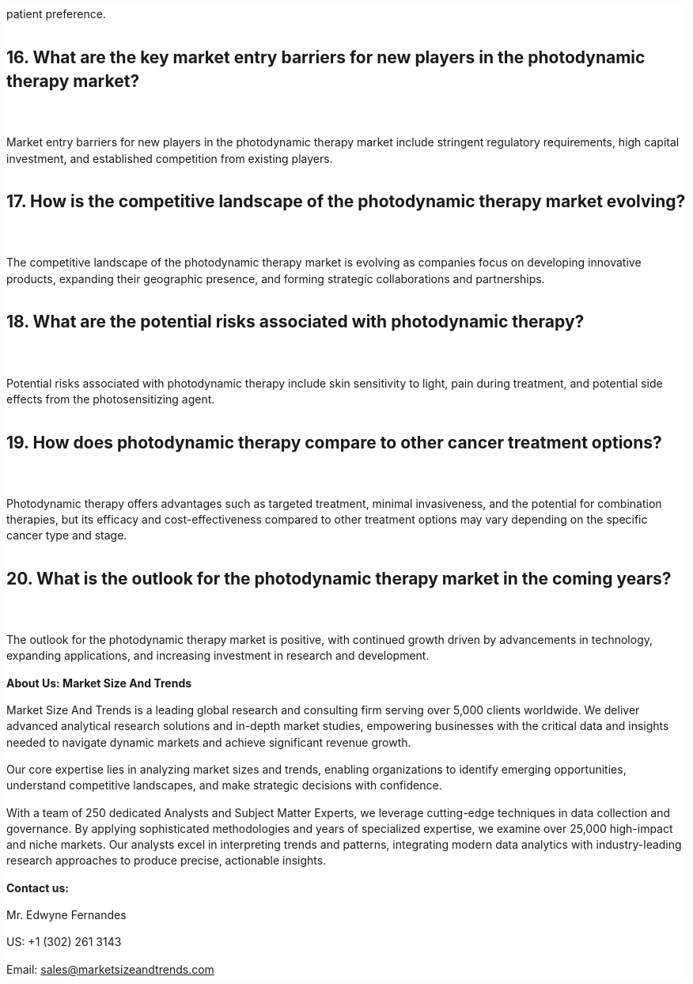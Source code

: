 patient preference.</p><h2>16. What are the key market entry barriers for new players in the photodynamic therapy market?</h2><p>&nbsp;</p><p>Market entry barriers for new players in the photodynamic therapy market include stringent regulatory requirements, high capital investment, and established competition from existing players.</p><h2>17. How is the competitive landscape of the photodynamic therapy market evolving?</h2><p>&nbsp;</p><p>The competitive landscape of the photodynamic therapy market is evolving as companies focus on developing innovative products, expanding their geographic presence, and forming strategic collaborations and partnerships.</p><h2>18. What are the potential risks associated with photodynamic therapy?</h2><p>&nbsp;</p><p>Potential risks associated with photodynamic therapy include skin sensitivity to light, pain during treatment, and potential side effects from the photosensitizing agent.</p><h2>19. How does photodynamic therapy compare to other cancer treatment options?</h2><p>&nbsp;</p><p>Photodynamic therapy offers advantages such as targeted treatment, minimal invasiveness, and the potential for combination therapies, but its efficacy and cost-effectiveness compared to other treatment options may vary depending on the specific cancer type and stage.</p><h2>20. What is the outlook for the photodynamic therapy market in the coming years?</h2><p>&nbsp;</p><p>The outlook for the photodynamic therapy market is positive, with continued growth driven by advancements in technology, expanding applications, and increasing investment in research and development.</p></body></html></p><p><strong>About Us:&nbsp;Market Size And Trends</strong></p><p>Market Size And Trends&nbsp;is a leading global research and consulting firm serving over 5,000 clients worldwide. We deliver advanced analytical research solutions and in-depth market studies, empowering businesses with the critical data and insights needed to navigate dynamic markets and achieve significant revenue growth.</p><p>Our core expertise lies in analyzing market sizes and trends, enabling organizations to identify emerging opportunities, understand competitive landscapes, and make strategic decisions with confidence.</p><p>With a team of 250 dedicated Analysts and Subject Matter Experts, we leverage cutting-edge techniques in data collection and governance. By applying sophisticated methodologies and years of specialized expertise, we examine over 25,000 high-impact and niche markets. Our analysts excel in interpreting trends and patterns, integrating modern data analytics with industry-leading research approaches to produce precise, actionable insights.</p><p><strong>Contact us:</strong></p><p>Mr. Edwyne Fernandes</p><p>US: +1 (302) 261 3143</p><p>Email: <a href="mailto:sales@marketsizeandtrends.com">sales@marketsizeandtrends.com</a>&nbsp;</p>
